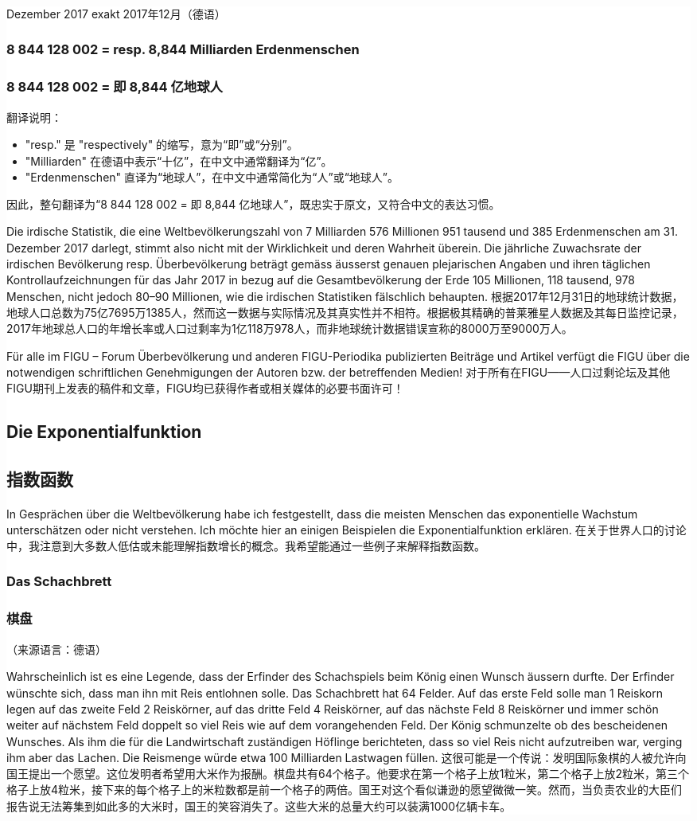 Dezember 2017 exakt
2017年12月（德语）

### 8 844 128 002 = resp. 8,844 Milliarden Erdenmenschen
### 8 844 128 002 = 即 8,844 亿地球人

翻译说明：
- "resp." 是 "respectively" 的缩写，意为“即”或“分别”。
- "Milliarden" 在德语中表示“十亿”，在中文中通常翻译为“亿”。
- "Erdenmenschen" 直译为“地球人”，在中文中通常简化为“人”或“地球人”。

因此，整句翻译为“8 844 128 002 = 即 8,844 亿地球人”，既忠实于原文，又符合中文的表达习惯。

Die irdische Statistik, die eine Weltbevölkerungszahl von 7 Milliarden 576 Millionen 951 tausend und 385 Erdenmenschen am 31. Dezember 2017 darlegt, stimmt also nicht mit der Wirklichkeit und deren Wahrheit überein. Die jährliche Zuwachsrate der irdischen Bevölkerung resp. Überbevölkerung beträgt gemäss äusserst genauen plejarischen Angaben und ihren täglichen Kontrollaufzeichnungen für das Jahr 2017 in bezug auf die Gesamtbevölkerung der Erde 105 Millionen, 118 tausend, 978 Menschen, nicht jedoch 80–90 Millionen, wie die irdischen Statistiken fälschlich behaupten.
根据2017年12月31日的地球统计数据，地球人口总数为75亿7695万1385人，然而这一数据与实际情况及其真实性并不相符。根据极其精确的普莱雅星人数据及其每日监控记录，2017年地球总人口的年增长率或人口过剩率为1亿118万978人，而非地球统计数据错误宣称的8000万至9000万人。

Für alle im FIGU – Forum Überbevölkerung und anderen FIGU-Periodika publizierten Beiträge und Artikel verfügt die FIGU über die notwendigen schriftlichen Genehmigungen der Autoren bzw. der betreffenden Medien!
对于所有在FIGU——人口过剩论坛及其他FIGU期刊上发表的稿件和文章，FIGU均已获得作者或相关媒体的必要书面许可！

## Die Exponentialfunktion
## 指数函数

In Gesprächen über die Weltbevölkerung habe ich festgestellt, dass die meisten Menschen das exponentielle Wachstum unterschätzen oder nicht verstehen. Ich möchte hier an einigen Beispielen die Exponentialfunktion erklären.
在关于世界人口的讨论中，我注意到大多数人低估或未能理解指数增长的概念。我希望能通过一些例子来解释指数函数。

### Das Schachbrett
### 棋盘

（来源语言：德语）

Wahrscheinlich ist es eine Legende, dass der Erfinder des Schachspiels beim König einen Wunsch äussern durfte. Der Erfinder wünschte sich, dass man ihn mit Reis entlohnen solle. Das Schachbrett hat 64 Felder. Auf das erste Feld solle man 1 Reiskorn legen auf das zweite Feld 2 Reiskörner, auf das dritte Feld 4 Reiskörner, auf das nächste Feld 8 Reiskörner und immer schön weiter auf nächstem Feld doppelt so viel Reis wie auf dem vorangehenden Feld. Der König schmunzelte ob des bescheidenen Wunsches. Als ihm die für die Landwirtschaft zuständigen Höflinge berichteten, dass so viel Reis nicht aufzutreiben war, verging ihm aber das Lachen. Die Reismenge würde etwa 100 Milliarden Lastwagen füllen.
这很可能是一个传说：发明国际象棋的人被允许向国王提出一个愿望。这位发明者希望用大米作为报酬。棋盘共有64个格子。他要求在第一个格子上放1粒米，第二个格子上放2粒米，第三个格子上放4粒米，接下来的每个格子上的米粒数都是前一个格子的两倍。国王对这个看似谦逊的愿望微微一笑。然而，当负责农业的大臣们报告说无法筹集到如此多的大米时，国王的笑容消失了。这些大米的总量大约可以装满1000亿辆卡车。
